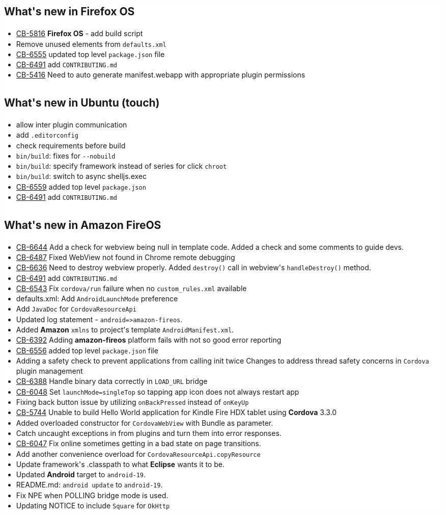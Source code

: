 ## What's new in Firefox OS

* [CB-5816](https://issues.apache.org/jira/browse/CB-5816) **Firefox OS** - add build script
* Remove unused elements from `defaults.xml`
* [CB-6555](https://issues.apache.org/jira/browse/CB-6555) updated top level `package.json` file
* [CB-6491](https://issues.apache.org/jira/browse/CB-6491) add `CONTRIBUTING.md`
* [CB-5416](https://issues.apache.org/jira/browse/CB-5416) Need to auto generate manifest.webapp with appropriate plugin permissions

## What's new in Ubuntu (touch)

* allow inter plugin communication
* add `.editorconfig`
* check requirements before build
* `bin/build`: fixes for `--nobuild`
* `bin/build`: specify framework instead of series for click `chroot`
* `bin/build`: switch to async shelljs.exec
* [CB-6559](https://issues.apache.org/jira/browse/CB-6559) added top level `package.json`
* [CB-6491](https://issues.apache.org/jira/browse/CB-6491) add `CONTRIBUTING.md`

## What's new in Amazon FireOS

* [CB-6644](https://issues.apache.org/jira/browse/CB-6644) Add a check for webview being null in template code. Added a check and some comments to guide devs.
* [CB-6487](https://issues.apache.org/jira/browse/CB-6487) Fixed WebView not found in Chrome remote debugging
* [CB-6636](https://issues.apache.org/jira/browse/CB-6636) Need to destroy webview properly. Added `destroy()` call in webview's `handleDestroy()` method.
* [CB-6491](https://issues.apache.org/jira/browse/CB-6491) add `CONTRIBUTING.md`
* [CB-6543](https://issues.apache.org/jira/browse/CB-6543) Fix `cordova/run` failure when no `custom_rules.xml` available
* defaults.xml: Add `AndroidLaunchMode` preference
* Add `JavaDoc` for `CordovaResourceApi`
* Updated log statement - `android=>amazon-fireos`.
* Added **Amazon** `xmlns` to project's template `AndroidManifest.xml`.
* [CB-6392](https://issues.apache.org/jira/browse/CB-6392) Adding **amazon-fireos** platform fails with not so good error reporting
* [CB-6556](https://issues.apache.org/jira/browse/CB-6556) added top level `package.json` file
* Adding a safety check to prevent applications from calling init twice Changes to address thread safety concerns in `Cordova` plugin management
* [CB-6388](https://issues.apache.org/jira/browse/CB-6388) Handle binary data correctly in `LOAD_URL` bridge
* [CB-6048](https://issues.apache.org/jira/browse/CB-6048) Set `launchMode=singleTop` so tapping app icon does not always restart app
* Fixing back button issue by utilizing `onBackPressed` instead of `onKeyUp`
* [CB-5744](https://issues.apache.org/jira/browse/CB-5744) Unable to build Hello World application for Kindle Fire HDX tablet using **Cordova** 3.3.0
* Added overloaded constructor for `CordovaWebView` with Bundle as parameter. 
* Catch uncaught exceptions in from plugins and turn them into error responses.
* [CB-6047](https://issues.apache.org/jira/browse/CB-6047) Fix online sometimes getting in a bad state on page transitions.
* Add another convenience overload for `CordovaResourceApi.copyResource`
* Update framework's .classpath to what **Eclipse** wants it to be.
* Updated **Android** target to `android-19`.
* README.md: `android update` to `android-19`.
* Fix NPE when POLLING bridge mode is used.
* Updating NOTICE to include `Square` for `OkHttp`
